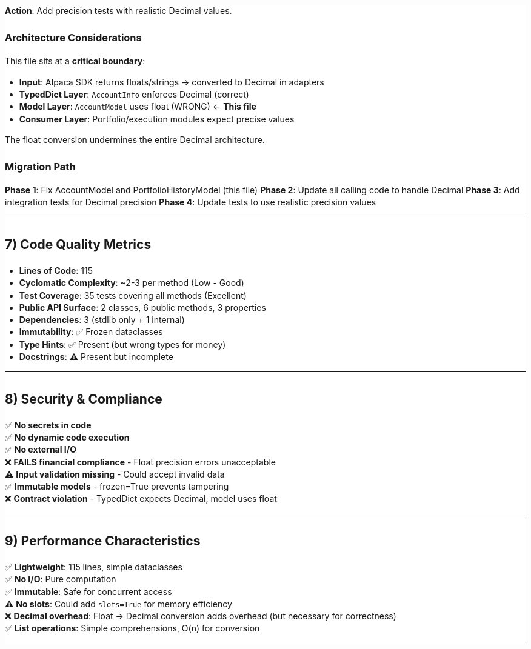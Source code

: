 **Action**: Add precision tests with realistic Decimal values.

### Architecture Considerations

This file sits at a **critical boundary**:
- **Input**: Alpaca SDK returns floats/strings → converted to Decimal in adapters
- **TypedDict Layer**: `AccountInfo` enforces Decimal (correct)
- **Model Layer**: `AccountModel` uses float (WRONG) ← **This file**
- **Consumer Layer**: Portfolio/execution modules expect precise values

The float conversion undermines the entire Decimal architecture.

### Migration Path

**Phase 1**: Fix AccountModel and PortfolioHistoryModel (this file)
**Phase 2**: Update all calling code to handle Decimal
**Phase 3**: Add integration tests for Decimal precision
**Phase 4**: Update tests to use realistic precision values

---

## 7) Code Quality Metrics

- **Lines of Code**: 115
- **Cyclomatic Complexity**: ~2-3 per method (Low - Good)
- **Test Coverage**: 35 tests covering all methods (Excellent)
- **Public API Surface**: 2 classes, 6 public methods, 3 properties
- **Dependencies**: 3 (stdlib only + 1 internal)
- **Immutability**: ✅ Frozen dataclasses
- **Type Hints**: ✅ Present (but wrong types for money)
- **Docstrings**: ⚠️ Present but incomplete

---

## 8) Security & Compliance

✅ **No secrets in code**  
✅ **No dynamic code execution**  
✅ **No external I/O**  
❌ **FAILS financial compliance** - Float precision errors unacceptable  
⚠️ **Input validation missing** - Could accept invalid data  
✅ **Immutable models** - frozen=True prevents tampering  
❌ **Contract violation** - TypedDict expects Decimal, model uses float

---

## 9) Performance Characteristics

✅ **Lightweight**: 115 lines, simple dataclasses  
✅ **No I/O**: Pure computation  
✅ **Immutable**: Safe for concurrent access  
⚠️ **No slots**: Could add `slots=True` for memory efficiency  
❌ **Decimal overhead**: Float → Decimal conversion adds overhead (but necessary for correctness)  
✅ **List operations**: Simple comprehensions, O(n) for conversion

---